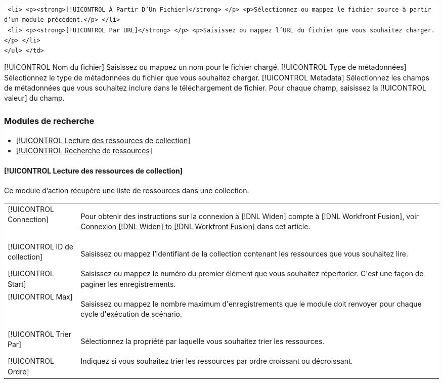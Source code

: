      <li> <p><strong>[!UICONTROL À Partir D’Un Fichier]</strong> </p> <p>Sélectionnez ou mappez le fichier source à partir d’un module précédent.</p> </li> 
     <li> <p><strong>[!UICONTROL Par URL]</strong> </p> <p>Saisissez ou mappez l’URL du fichier que vous souhaitez charger.</p> </li> 
    </ul> </td> 
  </tr> 
  <tr> 
   <td role="rowheader">[!UICONTROL Nom du fichier]</td> 
   <td>Saisissez ou mappez un nom pour le fichier chargé.</td> 
  </tr> 
  <tr> 
   <td role="rowheader">[!UICONTROL Type de métadonnées]</td> 
   <td>Sélectionnez le type de métadonnées du fichier que vous souhaitez charger.</td> 
  </tr> 
  <tr> 
   <td role="rowheader">[!UICONTROL Metadata]</td> 
   <td>Sélectionnez les champs de métadonnées que vous souhaitez inclure dans le téléchargement de fichier. Pour chaque champ, saisissez la [!UICONTROL valeur] du champ.</td> 
  </tr> 
 </tbody> 
</table>

### Modules de recherche

* [[!UICONTROL Lecture des ressources de collection]](#read-collection-assets)
* [[!UICONTROL Recherche de ressources]](#search-assets)

#### [!UICONTROL Lecture des ressources de collection]

Ce module d’action récupère une liste de ressources dans une collection.

<table style="table-layout:auto"> 
 <col> 
 <col> 
 <tbody> 
  <tr> 
   <td role="rowheader">[!UICONTROL Connection]</td> 
  <td> <p>Pour obtenir des instructions sur la connexion à [!DNL Widen] compte à [!DNL Workfront Fusion], voir <a href="#connect-widen-to-workfront-fusion" class="MCXref xref">Connexion [!DNL Widen] to [!DNL Workfront Fusion] </a> dans cet article.</p> </td> 
  </tr> 
  <tr> 
   <td role="rowheader">[!UICONTROL ID de collection]</td> 
   <td> <p>Saisissez ou mappez l’identifiant de la collection contenant les ressources que vous souhaitez lire.</p> </td> 
  </tr> 
  <tr> 
   <td role="rowheader">[!UICONTROL Start]</td> 
   <td>Saisissez ou mappez le numéro du premier élément que vous souhaitez répertorier. C'est une façon de paginer les enregistrements.</td> 
  </tr> 
  <tr> 
   <td role="rowheader">[!UICONTROL Max]</td> 
   <td> <p>Saisissez ou mappez le nombre maximum d'enregistrements que le module doit renvoyer pour chaque cycle d'exécution de scénario.</p> </td> 
  </tr> 
  <tr> 
   <td role="rowheader">[!UICONTROL Trier Par]</td> 
   <td> <p>Sélectionnez la propriété par laquelle vous souhaitez trier les ressources. </p> </td> 
  </tr> 
  <tr> 
   <td role="rowheader">[!UICONTROL Ordre]</td> 
   <td>Indiquez si vous souhaitez trier les ressources par ordre croissant ou décroissant.</td> 
  </tr> 
  <tr> 